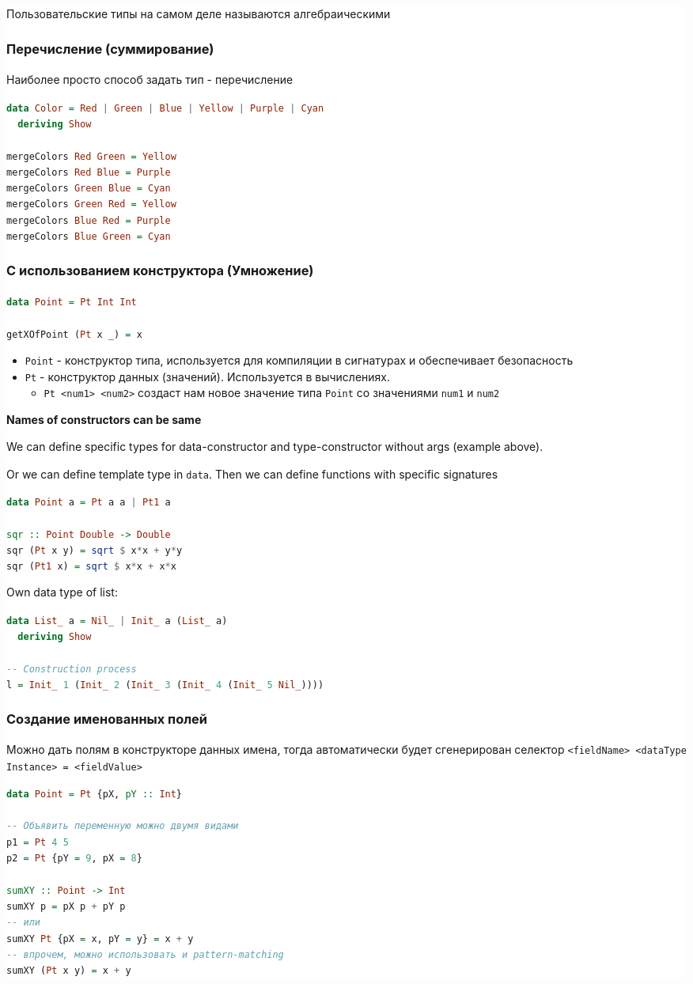 Пользовательские типы на самом деле называются алгебраическими

### Перечисление (суммирование)
Наиболее просто способ задать тип - перечисление
```haskell
data Color = Red | Green | Blue | Yellow | Purple | Cyan
  deriving Show

mergeColors Red Green = Yellow
mergeColors Red Blue = Purple
mergeColors Green Blue = Cyan
mergeColors Green Red = Yellow
mergeColors Blue Red = Purple
mergeColors Blue Green = Cyan
```

### С использованием конструктора (Умножение) 
```haskell
data Point = Pt Int Int

getXOfPoint (Pt x _) = x
```
- `Point` - конструктор типа, используется для компиляции в сигнатурах и обеспечивает безопасность
- `Pt` - конструктор данных (значений). Используется в вычислениях.
  - `Pt <num1> <num2>` создаст нам новое значение типа `Point` со значениями `num1` и `num2`

**Names of constructors can be same**

We can define specific types for data-constructor and type-constructor without args (example above).

Or we can define template type in `data`. Then we can define functions with specific signatures
```haskell
data Point a = Pt a a | Pt1 a

sqr :: Point Double -> Double
sqr (Pt x y) = sqrt $ x*x + y*y
sqr (Pt1 x) = sqrt $ x*x + x*x
```

Own data type of list:
```haskell
data List_ a = Nil_ | Init_ a (List_ a)
  deriving Show

-- Construction process
l = Init_ 1 (Init_ 2 (Init_ 3 (Init_ 4 (Init_ 5 Nil_))))
```

### Создание именованных полей
Можно дать полям в конструкторе данных имена, тогда автоматически будет сгенерирован селектор `<fieldName> <dataTypeInstance> = <fieldValue>`
```haskell
data Point = Pt {pX, pY :: Int}

-- Объявить переменную можно двумя видами
p1 = Pt 4 5
p2 = Pt {pY = 9, pX = 8}

sumXY :: Point -> Int
sumXY p = pX p + pY p
-- или
sumXY Pt {pX = x, pY = y} = x + y
-- впрочем, можно использовать и pattern-matching
sumXY (Pt x y) = x + y
```
